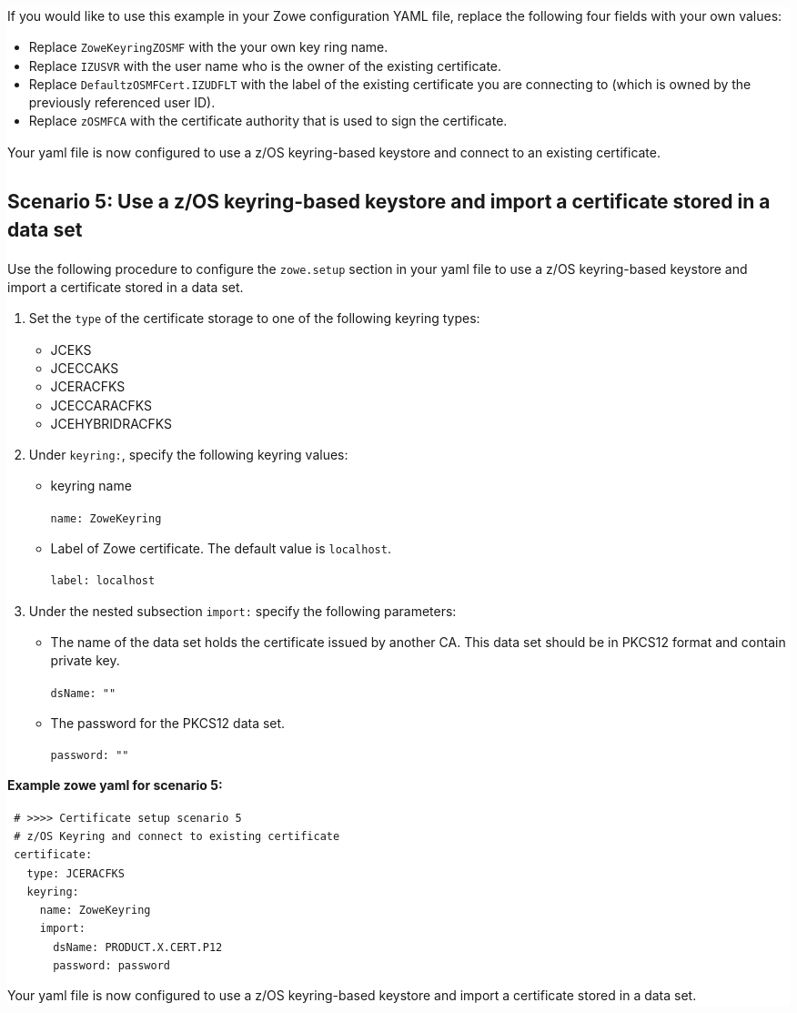 If you would like to use this example in your Zowe configuration YAML file, replace the following four fields with your own values:

* Replace `ZoweKeyringZOSMF` with the your own key ring name.
* Replace `IZUSVR` with the user name who is the owner of the existing certificate.
* Replace `DefaultzOSMFCert.IZUDFLT` with the label of the existing certificate you are connecting to (which is owned by the previously referenced user ID).
* Replace `zOSMFCA` with the certificate authority that is used to sign the certificate. 

Your yaml file is now configured to use a z/OS keyring-based keystore and connect to an existing certificate.
## Scenario 5: Use a z/OS keyring-based keystore and import a certificate stored in a data set

Use the following procedure to configure the `zowe.setup` section in your yaml file to use a z/OS keyring-based keystore and import a certificate stored in a data set.

1. Set the `type` of the certificate storage to one of the following keyring types:

    * JCEKS  
    * JCECCAKS  
    * JCERACFKS  
    * JCECCARACFKS  
    * JCEHYBRIDRACFKS

2. Under `keyring:`, specify the following keyring values:  

    * keyring name  
        ```
        name: ZoweKeyring
        ```
    * Label of Zowe certificate. The default value is `localhost`.  
        ```
        label: localhost
        ```
3. Under the nested subsection `import:` specify the following parameters:
    * The name of the data set holds the certificate issued by another CA. This data set should be in PKCS12 format and contain private key.
        ```
        dsName: ""
        ```
    * The password for the PKCS12 data set.
        ```
        password: ""
       ```
  **Example zowe yaml for scenario 5:**  

```
 # >>>> Certificate setup scenario 5
 # z/OS Keyring and connect to existing certificate
 certificate:
   type: JCERACFKS
   keyring:
     name: ZoweKeyring
     import:
       dsName: PRODUCT.X.CERT.P12
       password: password
```
Your yaml file is now configured to use a z/OS keyring-based keystore and import a certificate stored in a data set.